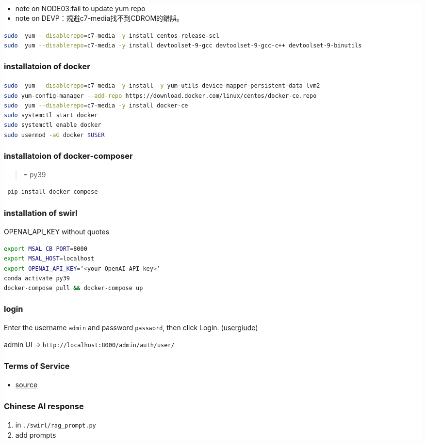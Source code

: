 - note on NODE03:fail to update yum repo
- note on DEVP：規避c7-media找不到CDROM的錯誤。

```bash
sudo  yum --disablerepo=c7-media -y install centos-release-scl
sudo  yum --disablerepo=c7-media -y install devtoolset-9-gcc devtoolset-9-gcc-c++ devtoolset-9-binutils
```

### installatoion of docker

```bash
sudo  yum --disablerepo=c7-media -y install -y yum-utils device-mapper-persistent-data lvm2
sudo yum-config-manager --add-repo https://download.docker.com/linux/centos/docker-ce.repo
sudo  yum --disablerepo=c7-media -y install docker-ce
sudo systemctl start docker
sudo systemctl enable docker
sudo usermod -aG docker $USER

```

### installatoion of docker-composer

>= py39

```bash
 pip install docker-compose
```

### installation of swirl

OPENAI_API_KEY without quotes

```bash
export MSAL_CB_PORT=8000
export MSAL_HOST=localhost
export OPENAI_API_KEY=‘<your-OpenAI-API-key>’
conda activate py39
docker-compose pull && docker-compose up
```

### login

Enter the username `admin` and password `password`, then click Login. ([usergiude](https://docs.swirl.today/Quick-Start.html#open-the-galaxy-ui))

admin UI -> `http://localhost:8000/admin/auth/user/`

### Terms of Service

- [source](https://swirl.today/terms-of-service/)

### Chinese AI response

1. in `./swirl/rag_prompt.py`
2. add prompts
